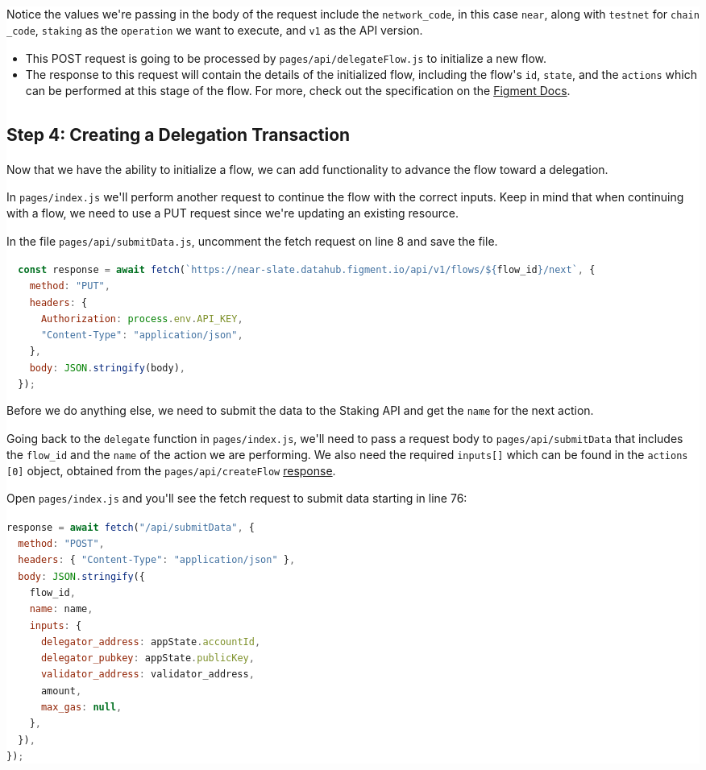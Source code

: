 Notice the values we're passing in the body of the request include the `network_code`, in this case `near`, along with `testnet` for `chain_code`, `staking` as the `operation` we want to execute, and `v1` as the API version.

- This POST request is going to be processed by `pages/api/delegateFlow.js` to initialize a new flow.
- The response to this request will contain the details of the initialized flow, including the flow's `id`, `state`, and the `actions` which can be performed at this stage of the flow. For more, check out the specification on the [Figment Docs](https://docs.figment.io/guides/staking-api/near/delegate/create-new-flow).

## Step 4: Creating a Delegation Transaction

Now that we have the ability to initialize a flow, we can add functionality to advance the flow toward a delegation.

In `pages/index.js` we'll perform another request to continue the flow with the correct inputs.
Keep in mind that when continuing with a flow, we need to use a PUT request since we're updating an existing resource.

In the file `pages/api/submitData.js`, uncomment the fetch request on line 8 and save the file.

```js
  const response = await fetch(`https://near-slate.datahub.figment.io/api/v1/flows/${flow_id}/next`, {
    method: "PUT",
    headers: {
      Authorization: process.env.API_KEY,
      "Content-Type": "application/json",
    },
    body: JSON.stringify(body),
  });
```

Before we do anything else, we need to submit the data to the Staking API and get the `name` for the next action.

Going back to the `delegate` function in `pages/index.js`, we'll need to pass a request body to `pages/api/submitData` that includes the `flow_id` and the `name` of the action we are performing. We also need the required `inputs[]` which can be found in the `actions[0]` object, obtained from the `pages/api/createFlow` [response](https://docs.figment.io/guides/staking-api/near/delegate/create-new-flow/#response).

Open `pages/index.js` and you'll see the fetch request to submit data starting in line 76:

```js
response = await fetch("/api/submitData", {
  method: "POST",
  headers: { "Content-Type": "application/json" },
  body: JSON.stringify({
    flow_id,
    name: name,
    inputs: {
      delegator_address: appState.accountId,
      delegator_pubkey: appState.publicKey,
      validator_address: validator_address,
      amount,
      max_gas: null,
    },
  }),
});
```

